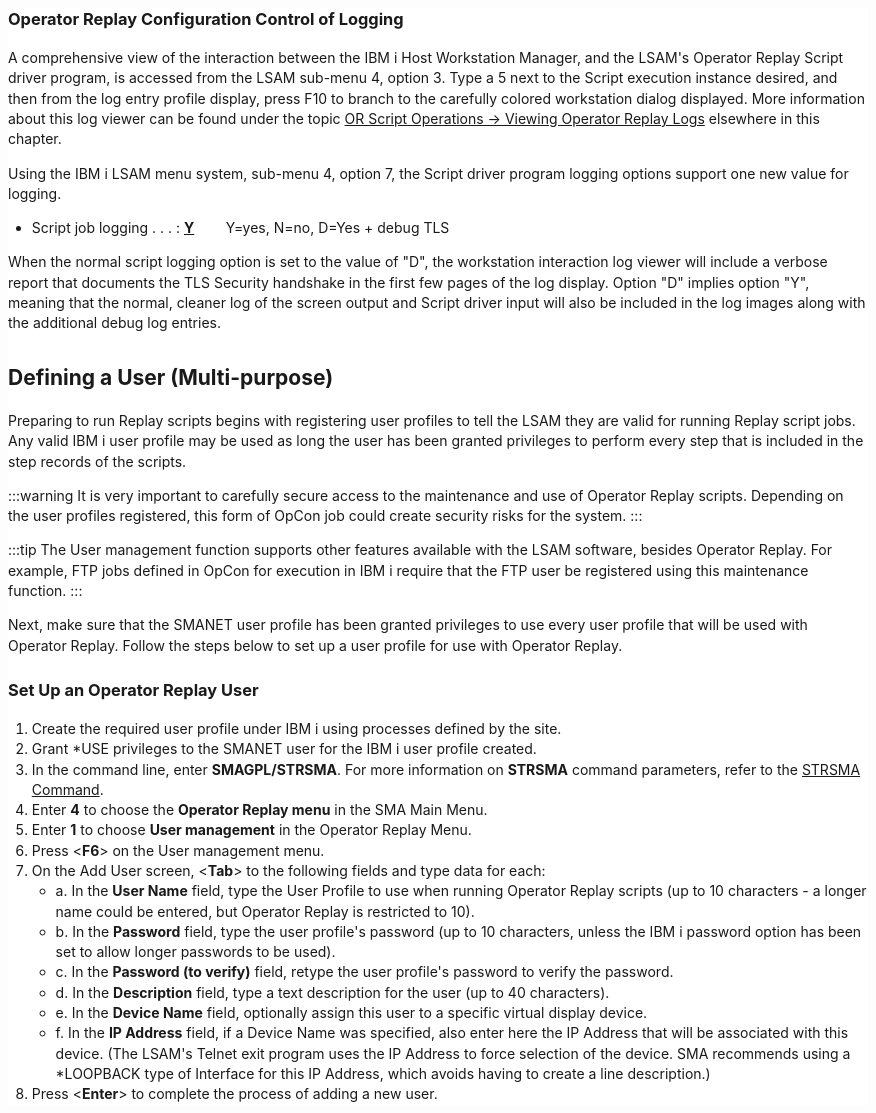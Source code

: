### Operator Replay Configuration Control of Logging

A comprehensive view of the interaction between the IBM i Host Workstation Manager, and the LSAM's Operator Replay Script driver program, is accessed from the LSAM sub-menu 4, option 3. Type a 5 next to the Script execution instance desired, and then from the log entry profile display, press F10 to branch to the carefully colored workstation dialog displayed. More information about this log viewer can be found under the topic [OR Script Operations -\> Viewing Operator Replay Logs](#Viewing) elsewhere in this chapter.

Using the IBM i LSAM menu system, sub-menu 4, option 7, the Script driver program logging options support one new value for logging.

- Script job logging . . . :     <u>**Y**</u>        Y=yes, N=no, D=Yes + debug TLS

When the normal script logging option is set to the value of "D", the workstation interaction log viewer will include a verbose report that documents the TLS Security handshake in the first few pages of the log display. Option "D" implies option "Y", meaning that the normal, cleaner log of the screen output and Script driver input will also be included in the log images along with the additional debug log entries.

## Defining a User (Multi-purpose)

Preparing to run Replay scripts begins with registering user profiles to tell the LSAM they are valid for running Replay script jobs. Any valid IBM i user profile may be used as long the user has been granted privileges to perform every step that is included in the step records of the scripts.

:::warning
It is very important to carefully secure access to the maintenance and use of Operator Replay scripts. Depending on the user profiles registered, this form of OpCon job could create security risks for the system.
:::

:::tip
The User management function supports other features available with the LSAM software, besides Operator Replay. For example, FTP jobs defined in OpCon for execution in IBM i require that the FTP user be registered using this maintenance function.
:::

Next, make sure that the SMANET user profile has been granted privileges to use every user profile that will be used with Operator Replay. Follow the steps below to set up a user profile for use with Operator Replay.

### Set Up an Operator Replay User

1. Create the required user profile under IBM i using processes defined by the site.
2. Grant *USE privileges to the SMANET user for the IBM i user profile created.
3. In the command line, enter **SMAGPL/STRSMA**. For more information on **STRSMA** command parameters, refer to the [STRSMA Command](../operations/lsam.md#the-strsma-command).
4. Enter **4** to choose the **Operator Replay menu** in the SMA Main Menu.
5. Enter **1** to choose **User management** in the Operator Replay Menu.
6. Press <**F6**> on the User management menu.
7. On the Add User screen, <**Tab**> to the following fields and type data for each:
    - a. In the **User Name** field, type the User Profile to use when running Operator Replay scripts (up to 10 characters - a longer name could be entered, but Operator Replay is restricted to 10).
    - b. In the **Password** field, type the user profile's password (up to 10 characters, unless the IBM i password option has been set to allow longer passwords to be used).
    - c. In the **Password (to verify)** field, retype the user profile's password to verify the password.
    - d. In the **Description** field, type a text description for the user (up to 40 characters).
    - e. In the **Device Name** field, optionally assign this user to a specific virtual display device.
    - f. In the **IP Address** field, if a Device Name was specified, also enter here the IP Address that will be associated with this device. (The LSAM's Telnet exit program uses the IP Address to force selection of the device. SMA recommends using a \*LOOPBACK type of Interface for this IP Address, which avoids having to create a line description.)
8. Press <**Enter**> to complete the process of adding a new user.